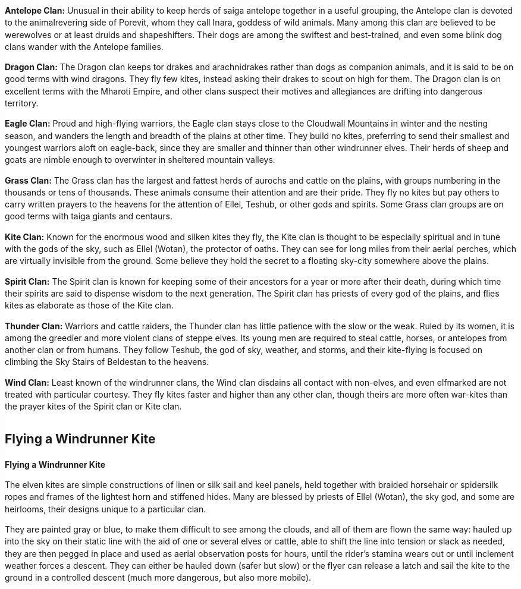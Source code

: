 **Antelope Clan:** Unusual in their ability to keep herds of saiga antelope together in a useful grouping, the Antelope clan is devoted to the animalrevering side of Porevit, whom they call Inara, goddess of wild animals. Many among this clan are believed to be werewolves or at least druids and shapeshifters. Their dogs are among the swiftest and best-trained, and even some blink dog clans wander with the Antelope families.

**Dragon Clan:** The Dragon clan keeps tor drakes and arachnidrakes rather than dogs as companion animals, and it is said to be on good terms with wind dragons. They fly few kites, instead asking their drakes to scout on high for them. The Dragon clan is on excellent terms with the Mharoti Empire, and other clans suspect their motives and allegiances are drifting into dangerous territory.

**Eagle Clan:** Proud and high-flying warriors, the Eagle clan stays close to the Cloudwall Mountains in winter and the nesting season, and wanders the length and breadth of the plains at other time. They build no kites, preferring to send their smallest and youngest warriors aloft on eagle-back, since they are smaller and thinner than other windrunner elves. Their herds of sheep and goats are nimble enough to overwinter in sheltered mountain valleys.

**Grass Clan:** The Grass clan has the largest and fattest herds of aurochs and cattle on the plains, with groups numbering in the thousands or tens of thousands. These animals consume their attention and are their pride. They fly no kites but pay others to carry written prayers to the heavens for the attention of Ellel, Teshub, or other gods and spirits. Some Grass clan groups are on good terms with taiga giants and centaurs.

**Kite Clan:** Known for the enormous wood and silken kites they fly, the Kite clan is thought to be especially spiritual and in tune with the gods of the sky, such as Ellel (Wotan), the protector of oaths. They can see for long miles from their aerial perches, which are virtually invisible from the ground. Some believe they hold the secret to a floating sky-city somewhere above the plains.

**Spirit Clan:** The Spirit clan is known for keeping some of their ancestors for a year or more after their death, during which time their spirits are said to dispense wisdom to the next generation. The Spirit clan has priests of every god of the plains, and flies kites as elaborate as those of the Kite clan.

**Thunder Clan:** Warriors and cattle raiders, the Thunder clan has little patience with the slow or the weak. Ruled by its women, it is among the greedier and more violent clans of steppe elves. Its young men are required to steal cattle, horses, or antelopes from another clan or from humans. They follow Teshub, the god of sky, weather, and storms, and their kite-flying is focused on climbing the Sky Stairs of Beldestan to the heavens.

**Wind Clan:** Least known of the windrunner clans, the Wind clan disdains all contact with non-elves, and even elfmarked are not treated with particular courtesy. They fly kites faster and higher than any other clan, though theirs are more often war-kites than the prayer kites of the Spirit clan or Kite clan.

## Flying a Windrunner Kite
**Flying a Windrunner Kite**

The elven kites are simple constructions of linen or silk sail and keel panels, held together with braided horsehair or spidersilk ropes and frames of the lightest horn and stiffened hides. Many are blessed by priests of Ellel (Wotan), the sky god, and some are heirlooms, their designs unique to a particular clan.

They are painted gray or blue, to make them difficult to see among the clouds, and all of them are flown the same way: hauled up into the sky on their static line with the aid of one or several elves or cattle, able to shift the line into tension or slack as needed, they are then pegged in place and used as aerial observation posts for hours, until the rider’s stamina wears out or until inclement weather forces a descent. They can either be hauled down (safer but slow) or the flyer can release a latch and sail the kite to the ground in a controlled descent (much more dangerous, but also more mobile).
